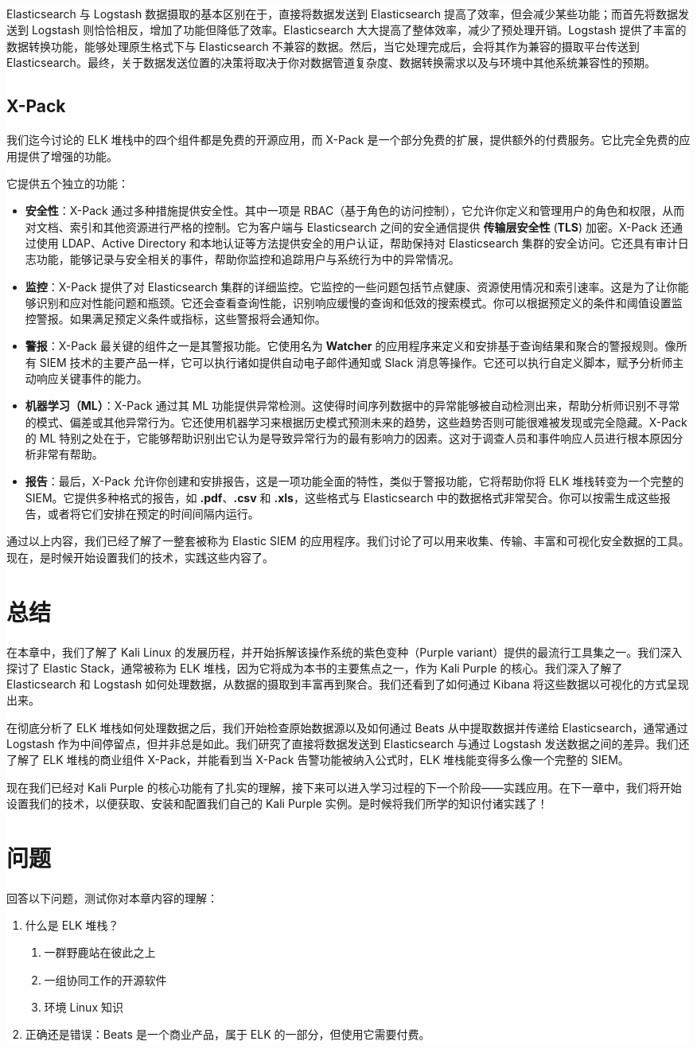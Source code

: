 Elasticsearch 与 Logstash 数据摄取的基本区别在于，直接将数据发送到 Elasticsearch 提高了效率，但会减少某些功能；而首先将数据发送到 Logstash 则恰恰相反，增加了功能但降低了效率。Elasticsearch 大大提高了整体效率，减少了预处理开销。Logstash 提供了丰富的数据转换功能，能够处理原生格式下与 Elasticsearch 不兼容的数据。然后，当它处理完成后，会将其作为兼容的摄取平台传送到 Elasticsearch。最终，关于数据发送位置的决策将取决于你对数据管道复杂度、数据转换需求以及与环境中其他系统兼容性的预期。

## X-Pack

我们迄今讨论的 ELK 堆栈中的四个组件都是免费的开源应用，而 X-Pack 是一个部分免费的扩展，提供额外的付费服务。它比完全免费的应用提供了增强的功能。

它提供五个独立的功能：

+   **安全性**：X-Pack 通过多种措施提供安全性。其中一项是 RBAC（基于角色的访问控制），它允许你定义和管理用户的角色和权限，从而对文档、索引和其他资源进行严格的控制。它为客户端与 Elasticsearch 之间的安全通信提供 **传输层安全性** (**TLS**) 加密。X-Pack 还通过使用 LDAP、Active Directory 和本地认证等方法提供安全的用户认证，帮助保持对 Elasticsearch 集群的安全访问。它还具有审计日志功能，能够记录与安全相关的事件，帮助你监控和追踪用户与系统行为中的异常情况。

+   **监控**：X-Pack 提供了对 Elasticsearch 集群的详细监控。它监控的一些问题包括节点健康、资源使用情况和索引速率。这是为了让你能够识别和应对性能问题和瓶颈。它还会查看查询性能，识别响应缓慢的查询和低效的搜索模式。你可以根据预定义的条件和阈值设置监控警报。如果满足预定义条件或指标，这些警报将会通知你。

+   **警报**：X-Pack 最关键的组件之一是其警报功能。它使用名为 **Watcher** 的应用程序来定义和安排基于查询结果和聚合的警报规则。像所有 SIEM 技术的主要产品一样，它可以执行诸如提供自动电子邮件通知或 Slack 消息等操作。它还可以执行自定义脚本，赋予分析师主动响应关键事件的能力。

+   **机器学习（ML）**：X-Pack 通过其 ML 功能提供异常检测。这使得时间序列数据中的异常能够被自动检测出来，帮助分析师识别不寻常的模式、偏差或其他异常行为。它还使用机器学习来根据历史模式预测未来的趋势，这些趋势否则可能很难被发现或完全隐藏。X-Pack 的 ML 特别之处在于，它能够帮助识别出它认为是导致异常行为的最有影响力的因素。这对于调查人员和事件响应人员进行根本原因分析非常有帮助。

+   **报告**：最后，X-Pack 允许你创建和安排报告，这是一项功能全面的特性，类似于警报功能，它将帮助你将 ELK 堆栈转变为一个完整的 SIEM。它提供多种格式的报告，如 **.pdf**、**.csv** 和 **.xls**，这些格式与 Elasticsearch 中的数据格式非常契合。你可以按需生成这些报告，或者将它们安排在预定的时间间隔内运行。

通过以上内容，我们已经了解了一整套被称为 Elastic SIEM 的应用程序。我们讨论了可以用来收集、传输、丰富和可视化安全数据的工具。现在，是时候开始设置我们的技术，实践这些内容了。

# 总结

在本章中，我们了解了 Kali Linux 的发展历程，并开始拆解该操作系统的紫色变种（Purple variant）提供的最流行工具集之一。我们深入探讨了 Elastic Stack，通常被称为 ELK 堆栈，因为它将成为本书的主要焦点之一，作为 Kali Purple 的核心。我们深入了解了 Elasticsearch 和 Logstash 如何处理数据，从数据的摄取到丰富再到聚合。我们还看到了如何通过 Kibana 将这些数据以可视化的方式呈现出来。

在彻底分析了 ELK 堆栈如何处理数据之后，我们开始检查原始数据源以及如何通过 Beats 从中提取数据并传递给 Elasticsearch，通常通过 Logstash 作为中间停留点，但并非总是如此。我们研究了直接将数据发送到 Elasticsearch 与通过 Logstash 发送数据之间的差异。我们还了解了 ELK 堆栈的商业组件 X-Pack，并能看到当 X-Pack 告警功能被纳入公式时，ELK 堆栈能变得多么像一个完整的 SIEM。

现在我们已经对 Kali Purple 的核心功能有了扎实的理解，接下来可以进入学习过程的下一个阶段——实践应用。在下一章中，我们将开始设置我们的技术，以便获取、安装和配置我们自己的 Kali Purple 实例。是时候将我们所学的知识付诸实践了！

# 问题

回答以下问题，测试你对本章内容的理解：

1.  什么是 ELK 堆栈？

    1.  一群野鹿站在彼此之上

    1.  一组协同工作的开源软件

    1.  环境 Linux 知识

1.  正确还是错误：Beats 是一个商业产品，属于 ELK 的一部分，但使用它需要付费。
